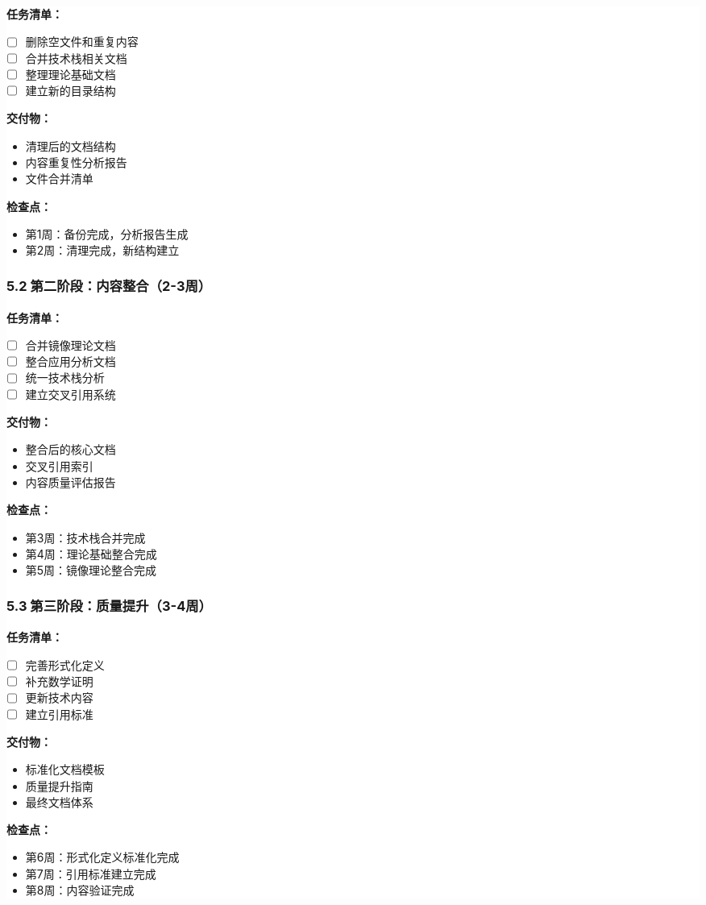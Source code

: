 **任务清单：**

- [ ] 删除空文件和重复内容
- [ ] 合并技术栈相关文档
- [ ] 整理理论基础文档
- [ ] 建立新的目录结构

**交付物：**

- 清理后的文档结构
- 内容重复性分析报告
- 文件合并清单

**检查点：**

- 第1周：备份完成，分析报告生成
- 第2周：清理完成，新结构建立

### 5.2 第二阶段：内容整合（2-3周）

**任务清单：**

- [ ] 合并镜像理论文档
- [ ] 整合应用分析文档
- [ ] 统一技术栈分析
- [ ] 建立交叉引用系统

**交付物：**

- 整合后的核心文档
- 交叉引用索引
- 内容质量评估报告

**检查点：**

- 第3周：技术栈合并完成
- 第4周：理论基础整合完成
- 第5周：镜像理论整合完成

### 5.3 第三阶段：质量提升（3-4周）

**任务清单：**

- [ ] 完善形式化定义
- [ ] 补充数学证明
- [ ] 更新技术内容
- [ ] 建立引用标准

**交付物：**

- 标准化文档模板
- 质量提升指南
- 最终文档体系

**检查点：**

- 第6周：形式化定义标准化完成
- 第7周：引用标准建立完成
- 第8周：内容验证完成
